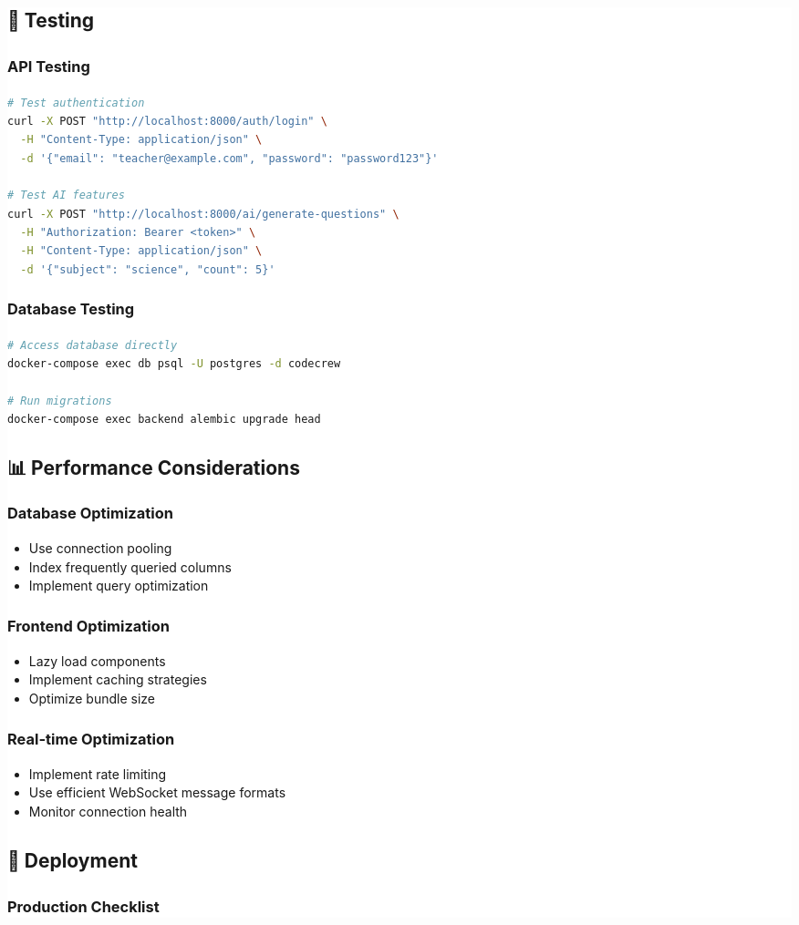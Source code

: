 ## 🧪 Testing

### API Testing

```bash
# Test authentication
curl -X POST "http://localhost:8000/auth/login" \
  -H "Content-Type: application/json" \
  -d '{"email": "teacher@example.com", "password": "password123"}'

# Test AI features
curl -X POST "http://localhost:8000/ai/generate-questions" \
  -H "Authorization: Bearer <token>" \
  -H "Content-Type: application/json" \
  -d '{"subject": "science", "count": 5}'
```

### Database Testing

```bash
# Access database directly
docker-compose exec db psql -U postgres -d codecrew

# Run migrations
docker-compose exec backend alembic upgrade head
```

## 📊 Performance Considerations

### Database Optimization

- Use connection pooling
- Index frequently queried columns
- Implement query optimization

### Frontend Optimization

- Lazy load components
- Implement caching strategies
- Optimize bundle size

### Real-time Optimization

- Implement rate limiting
- Use efficient WebSocket message formats
- Monitor connection health

## 🚀 Deployment

### Production Checklist
